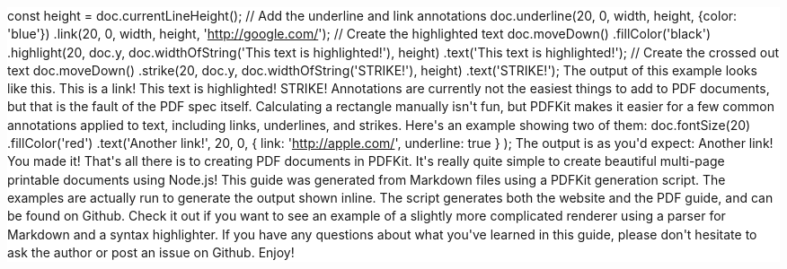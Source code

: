 const height = doc.currentLineHeight();
// Add the underline and link annotations
doc.underline(20, 0, width, height, {color: 'blue'})
 .link(20, 0, width, height, 'http://google.com/');
// Create the highlighted text
doc.moveDown()
 .fillColor('black')
 .highlight(20, doc.y, doc.widthOfString('This text is highlighted!'), height)
 .text('This text is highlighted!');
// Create the crossed out text
doc.moveDown()
 .strike(20, doc.y, doc.widthOfString('STRIKE!'), height)
 .text('STRIKE!');
The output of this example looks like this.
This is a link!
This text is highlighted!
STRIKE!
Annotations are currently not the easiest things to add to PDF documents, but that is the
fault of the PDF spec itself. Calculating a rectangle manually isn't fun, but PDFKit makes it
easier for a few common annotations applied to text, including links, underlines, and
strikes. Here's an example showing two of them:
doc.fontSize(20)
 .fillColor('red')
 .text('Another link!', 20, 0, {
 link: 'http://apple.com/',
 underline: true
 }
);
The output is as you'd expect:
Another link!
You made it!
That's all there is to creating PDF documents in PDFKit. It's really quite simple to create
beautiful multi-page printable documents using Node.js!
This guide was generated from Markdown files using a PDFKit generation script. The
examples are actually run to generate the output shown inline. The script generates both the
website and the PDF guide, and can be found on Github. Check it out if you want to see an
example of a slightly more complicated renderer using a parser for Markdown and a syntax
highlighter.
If you have any questions about what you've learned in this guide, please don't hesitate to
ask the author or post an issue on Github. Enjoy!
